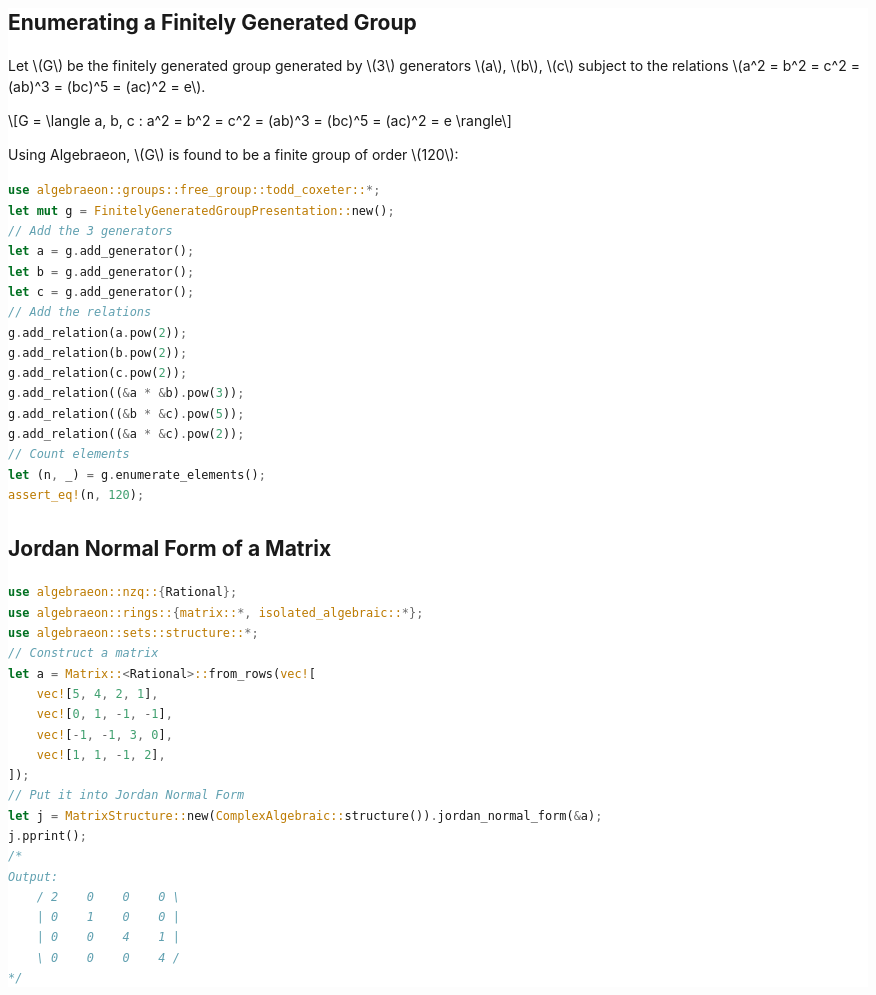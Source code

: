 ## Enumerating a Finitely Generated Group

Let \\(G\\) be the finitely generated group generated by \\(3\\) generators \\(a\\), \\(b\\), \\(c\\) subject to the relations \\(a^2 = b^2 = c^2 = (ab)^3 = (bc)^5 = (ac)^2 = e\\).

\\[G = \langle a, b, c : a^2 = b^2 = c^2 = (ab)^3 = (bc)^5 = (ac)^2 = e \rangle\\]

Using Algebraeon, \\(G\\) is found to be a finite group of order \\(120\\):

```rust
use algebraeon::groups::free_group::todd_coxeter::*;
let mut g = FinitelyGeneratedGroupPresentation::new();
// Add the 3 generators
let a = g.add_generator();
let b = g.add_generator();
let c = g.add_generator();
// Add the relations
g.add_relation(a.pow(2));
g.add_relation(b.pow(2));
g.add_relation(c.pow(2));
g.add_relation((&a * &b).pow(3));
g.add_relation((&b * &c).pow(5));
g.add_relation((&a * &c).pow(2));
// Count elements
let (n, _) = g.enumerate_elements();
assert_eq!(n, 120);
```

## Jordan Normal Form of a Matrix

```rust
use algebraeon::nzq::{Rational};
use algebraeon::rings::{matrix::*, isolated_algebraic::*};
use algebraeon::sets::structure::*;
// Construct a matrix
let a = Matrix::<Rational>::from_rows(vec![
    vec![5, 4, 2, 1],
    vec![0, 1, -1, -1],
    vec![-1, -1, 3, 0],
    vec![1, 1, -1, 2],
]);
// Put it into Jordan Normal Form
let j = MatrixStructure::new(ComplexAlgebraic::structure()).jordan_normal_form(&a);
j.pprint();
/*
Output:
    / 2    0    0    0 \
    | 0    1    0    0 |
    | 0    0    4    1 |
    \ 0    0    0    4 /
*/
```
